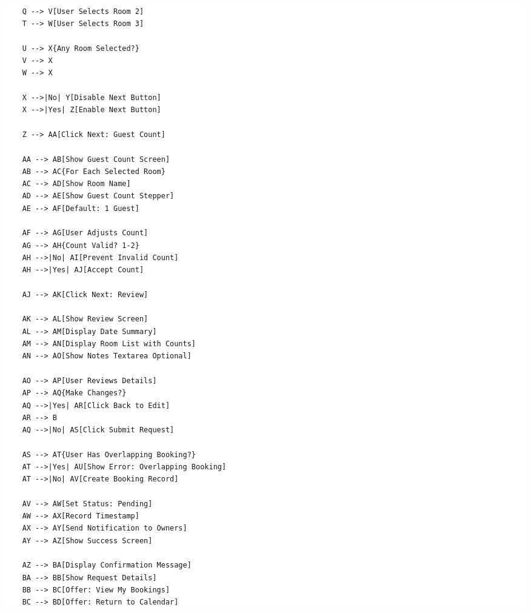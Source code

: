 ```mermaid
    Q --> V[User Selects Room 2]
    T --> W[User Selects Room 3]

    U --> X{Any Room Selected?}
    V --> X
    W --> X

    X -->|No| Y[Disable Next Button]
    X -->|Yes| Z[Enable Next Button]

    Z --> AA[Click Next: Guest Count]

    AA --> AB[Show Guest Count Screen]
    AB --> AC{For Each Selected Room}
    AC --> AD[Show Room Name]
    AD --> AE[Show Guest Count Stepper]
    AE --> AF[Default: 1 Guest]

    AF --> AG[User Adjusts Count]
    AG --> AH{Count Valid? 1-2}
    AH -->|No| AI[Prevent Invalid Count]
    AH -->|Yes| AJ[Accept Count]

    AJ --> AK[Click Next: Review]

    AK --> AL[Show Review Screen]
    AL --> AM[Display Date Summary]
    AM --> AN[Display Room List with Counts]
    AN --> AO[Show Notes Textarea Optional]

    AO --> AP[User Reviews Details]
    AP --> AQ{Make Changes?}
    AQ -->|Yes| AR[Click Back to Edit]
    AR --> B
    AQ -->|No| AS[Click Submit Request]

    AS --> AT{User Has Overlapping Booking?}
    AT -->|Yes| AU[Show Error: Overlapping Booking]
    AT -->|No| AV[Create Booking Record]

    AV --> AW[Set Status: Pending]
    AW --> AX[Record Timestamp]
    AX --> AY[Send Notification to Owners]
    AY --> AZ[Show Success Screen]

    AZ --> BA[Display Confirmation Message]
    BA --> BB[Show Request Details]
    BB --> BC[Offer: View My Bookings]
    BC --> BD[Offer: Return to Calendar]
```

